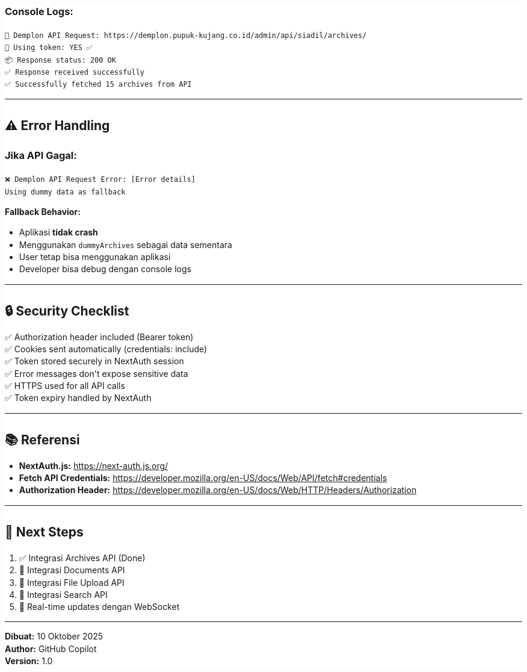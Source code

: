 ### Console Logs:

```
🔌 Demplon API Request: https://demplon.pupuk-kujang.co.id/admin/api/siadil/archives/
🔑 Using token: YES ✅
📦 Response status: 200 OK
✅ Response received successfully
✅ Successfully fetched 15 archives from API
```

---

## ⚠️ Error Handling

### Jika API Gagal:

```
❌ Demplon API Request Error: [Error details]
Using dummy data as fallback
```

**Fallback Behavior:**

- Aplikasi **tidak crash**
- Menggunakan `dummyArchives` sebagai data sementara
- User tetap bisa menggunakan aplikasi
- Developer bisa debug dengan console logs

---

## 🔒 Security Checklist

✅ Authorization header included (Bearer token)  
✅ Cookies sent automatically (credentials: include)  
✅ Token stored securely in NextAuth session  
✅ Error messages don't expose sensitive data  
✅ HTTPS used for all API calls  
✅ Token expiry handled by NextAuth

---

## 📚 Referensi

- **NextAuth.js:** https://next-auth.js.org/
- **Fetch API Credentials:** https://developer.mozilla.org/en-US/docs/Web/API/fetch#credentials
- **Authorization Header:** https://developer.mozilla.org/en-US/docs/Web/HTTP/Headers/Authorization

---

## 🎯 Next Steps

1. ✅ Integrasi Archives API (Done)
2. 🔄 Integrasi Documents API
3. 🔄 Integrasi File Upload API
4. 🔄 Integrasi Search API
5. 🔄 Real-time updates dengan WebSocket

---

**Dibuat:** 10 Oktober 2025  
**Author:** GitHub Copilot  
**Version:** 1.0
